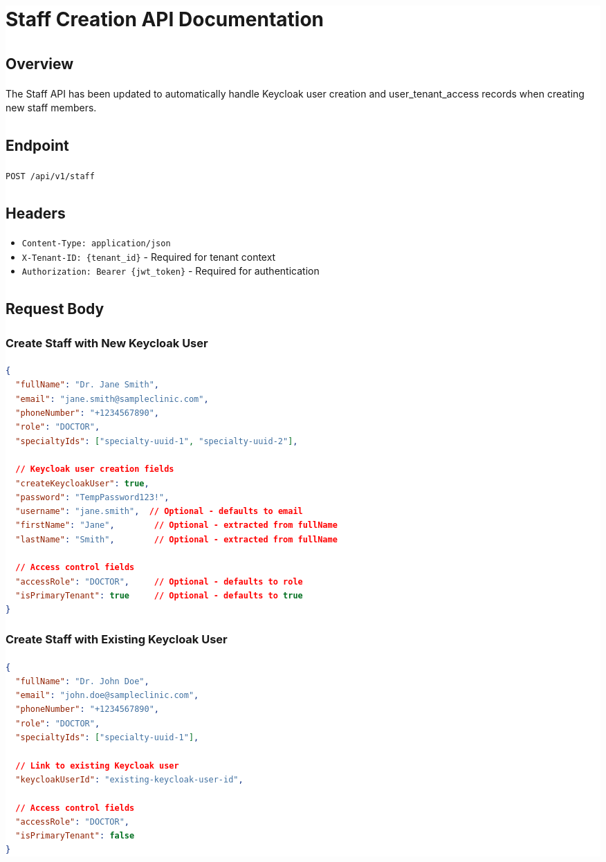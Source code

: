 # Staff Creation API Documentation

## Overview
The Staff API has been updated to automatically handle Keycloak user creation and user_tenant_access records when creating new staff members.

## Endpoint
`POST /api/v1/staff`

## Headers
- `Content-Type: application/json`
- `X-Tenant-ID: {tenant_id}` - Required for tenant context
- `Authorization: Bearer {jwt_token}` - Required for authentication

## Request Body

### Create Staff with New Keycloak User
```json
{
  "fullName": "Dr. Jane Smith",
  "email": "jane.smith@sampleclinic.com",
  "phoneNumber": "+1234567890",
  "role": "DOCTOR",
  "specialtyIds": ["specialty-uuid-1", "specialty-uuid-2"],
  
  // Keycloak user creation fields
  "createKeycloakUser": true,
  "password": "TempPassword123!",
  "username": "jane.smith",  // Optional - defaults to email
  "firstName": "Jane",        // Optional - extracted from fullName
  "lastName": "Smith",        // Optional - extracted from fullName
  
  // Access control fields
  "accessRole": "DOCTOR",     // Optional - defaults to role
  "isPrimaryTenant": true     // Optional - defaults to true
}
```

### Create Staff with Existing Keycloak User
```json
{
  "fullName": "Dr. John Doe",
  "email": "john.doe@sampleclinic.com",
  "phoneNumber": "+1234567890",
  "role": "DOCTOR",
  "specialtyIds": ["specialty-uuid-1"],
  
  // Link to existing Keycloak user
  "keycloakUserId": "existing-keycloak-user-id",
  
  // Access control fields
  "accessRole": "DOCTOR",
  "isPrimaryTenant": false
}
```
